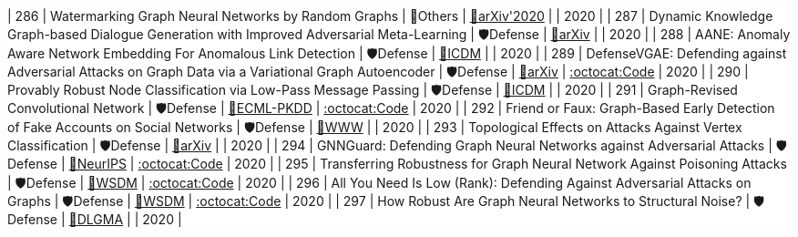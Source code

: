| 286 | Watermarking Graph Neural Networks by Random Graphs                                                                                                                  | 🚀Others        | [📝arXiv'2020](https://arxiv.org/abs/2011.00512)                                                                                                                              |                                                                                                                  |   2020 |
| 287 | Dynamic Knowledge Graph-based Dialogue Generation with Improved Adversarial Meta-Learning                                                                            | 🛡Defense        | [📝arXiv](https://arxiv.org/abs/2004.08833)                                                                                                                                   |                                                                                                                  |   2020 |
| 288 | AANE: Anomaly Aware Network Embedding For Anomalous Link Detection                                                                                                   | 🛡Defense        | [📝ICDM](https://ieeexplore.ieee.org/document/9338406)                                                                                                                        |                                                                                                                  |   2020 |
| 289 | DefenseVGAE: Defending against Adversarial Attacks on Graph Data via a Variational Graph Autoencoder                                                                 | 🛡Defense        | [📝arXiv](https://arxiv.org/abs/2006.08900)                                                                                                                                   | [:octocat:Code](https://github.com/zhangao520/defense-vgae)                                                      |   2020 |
| 290 | Provably Robust Node Classification via Low-Pass Message Passing                                                                                                     | 🛡Defense        | [📝ICDM](https://shenghua-liu.github.io/papers/icdm2020-provablerobust.pdf)                                                                                                   |                                                                                                                  |   2020 |
| 291 | Graph-Revised Convolutional Network                                                                                                                                  | 🛡Defense        | [📝ECML-PKDD](https://arxiv.org/abs/1911.07123)                                                                                                                               | [:octocat:Code](https://github.com/PlusRoss/GRCN)                                                                |   2020 |
| 292 | Friend or Faux: Graph-Based Early Detection of Fake Accounts on Social Networks                                                                                      | 🛡Defense        | [📝WWW](https://arxiv.org/abs/2004.04834)                                                                                                                                     |                                                                                                                  |   2020 |
| 293 | Topological Effects on Attacks Against Vertex Classification                                                                                                         | 🛡Defense        | [📝arXiv](https://arxiv.org/abs/2003.05822)                                                                                                                                   |                                                                                                                  |   2020 |
| 294 | GNNGuard: Defending Graph Neural Networks against Adversarial Attacks                                                                                                | 🛡Defense        | [📝NeurIPS](https://arxiv.org/abs/2006.08149)                                                                                                                                 | [:octocat:Code](https://github.com/mims-harvard/GNNGuard)                                                        |   2020 |
| 295 | Transferring Robustness for Graph Neural Network Against Poisoning Attacks                                                                                           | 🛡Defense        | [📝WSDM](https://arxiv.org/abs/1908.07558)                                                                                                                                    | [:octocat:Code](https://github.com/tangxianfeng/PA-GNN)                                                          |   2020 |
| 296 | All You Need Is Low (Rank): Defending Against Adversarial Attacks on Graphs                                                                                          | 🛡Defense        | [📝WSDM](https://dl.acm.org/doi/abs/10.1145/3336191.3371789)                                                                                                                  | [:octocat:Code](https://github.com/DSE-MSU/DeepRobust)                                                           |   2020 |
| 297 | How Robust Are Graph Neural Networks to Structural Noise?                                                                                                            | 🛡Defense        | [📝DLGMA](https://arxiv.org/abs/1912.10206)                                                                                                                                   |                                                                                                                  |   2020 |